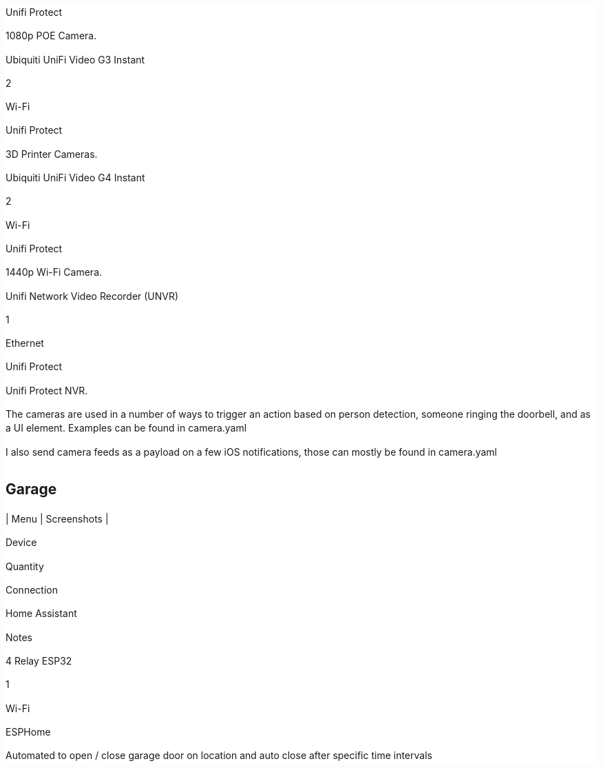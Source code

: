 Unifi Protect

1080p POE Camera.

Ubiquiti UniFi Video G3 Instant

2

Wi-Fi

Unifi Protect

3D Printer Cameras.

Ubiquiti UniFi Video G4 Instant

2

Wi-Fi

Unifi Protect

1440p Wi-Fi Camera.

Unifi Network Video Recorder (UNVR)

1

Ethernet

Unifi Protect

Unifi Protect NVR.

The cameras are used in a number of ways to trigger an action based on person detection, someone ringing the doorbell, and as a UI element. Examples can be found in camera.yaml

I also send camera feeds as a payload on a few iOS notifications, those can mostly be found in camera.yaml

Garage
------

| Menu | Screenshots |

Device

Quantity

Connection

Home Assistant

Notes

4 Relay ESP32

1

Wi-Fi

ESPHome

Automated to open / close garage door on location and auto close after specific time intervals
